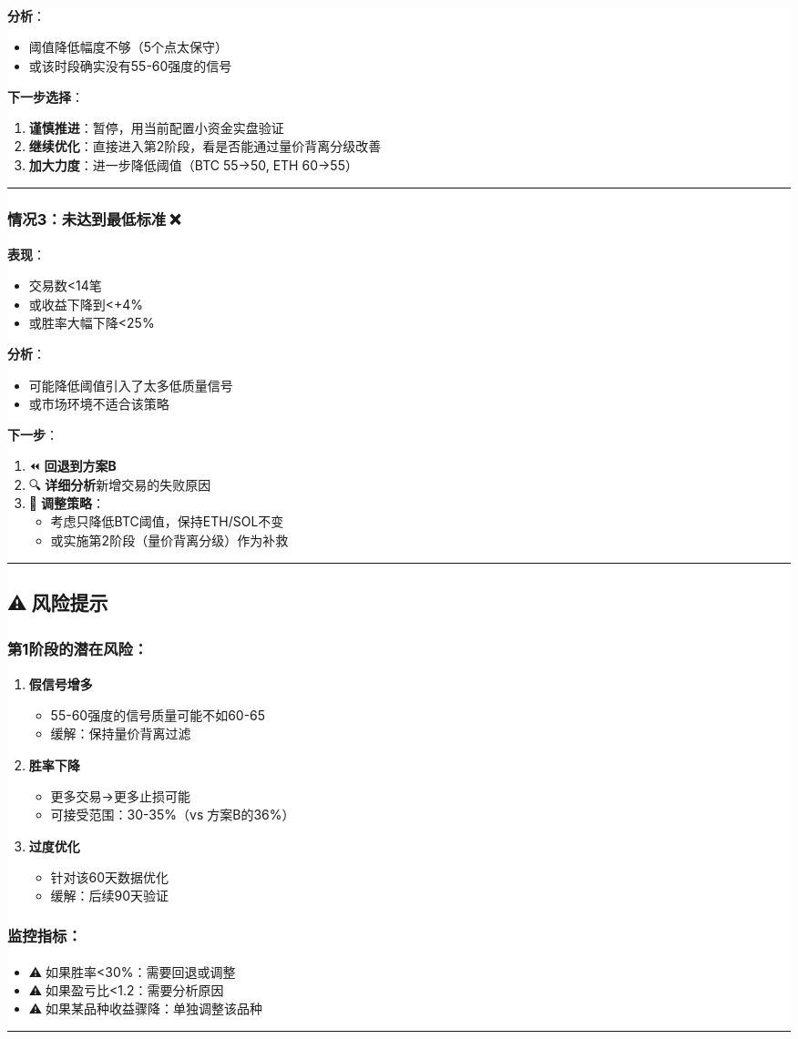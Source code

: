 **分析**：
- 阈值降低幅度不够（5个点太保守）
- 或该时段确实没有55-60强度的信号

**下一步选择**：
1. **谨慎推进**：暂停，用当前配置小资金实盘验证
2. **继续优化**：直接进入第2阶段，看是否能通过量价背离分级改善
3. **加大力度**：进一步降低阈值（BTC 55→50, ETH 60→55）

---

### 情况3：未达到最低标准 ❌

**表现**：
- 交易数<14笔
- 或收益下降到<+4%
- 或胜率大幅下降<25%

**分析**：
- 可能降低阈值引入了太多低质量信号
- 或市场环境不适合该策略

**下一步**：
1. ⏪ **回退到方案B**
2. 🔍 **详细分析**新增交易的失败原因
3. 🎯 **调整策略**：
   - 考虑只降低BTC阈值，保持ETH/SOL不变
   - 或实施第2阶段（量价背离分级）作为补救

---

## ⚠️ 风险提示

### 第1阶段的潜在风险：

1. **假信号增多**
   - 55-60强度的信号质量可能不如60-65
   - 缓解：保持量价背离过滤

2. **胜率下降**
   - 更多交易→更多止损可能
   - 可接受范围：30-35%（vs 方案B的36%）

3. **过度优化**
   - 针对该60天数据优化
   - 缓解：后续90天验证

### 监控指标：

- ⚠️ 如果胜率<30%：需要回退或调整
- ⚠️ 如果盈亏比<1.2：需要分析原因
- ⚠️ 如果某品种收益骤降：单独调整该品种

---
